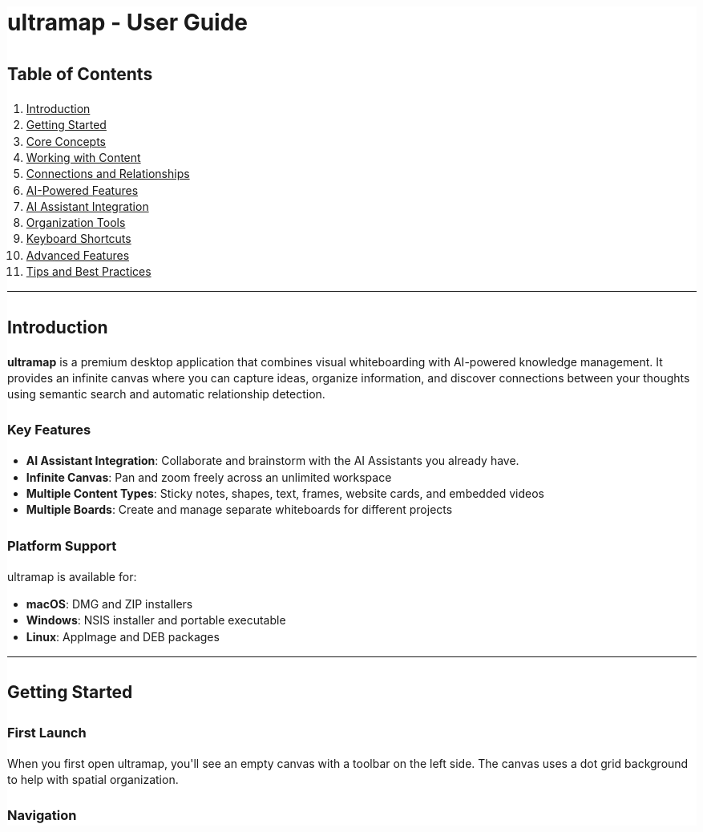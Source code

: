 # ultramap - User Guide

## Table of Contents

1. [Introduction](#introduction)
2. [Getting Started](#getting-started)
3. [Core Concepts](#core-concepts)
4. [Working with Content](#working-with-content)
5. [Connections and Relationships](#connections-and-relationships)
6. [AI-Powered Features](#ai-powered-features)
7. [AI Assistant Integration](#ai-assistant-integration)
8. [Organization Tools](#organization-tools)
9. [Keyboard Shortcuts](#keyboard-shortcuts)
10. [Advanced Features](#advanced-features)
11. [Tips and Best Practices](#tips-and-best-practices)

---

## Introduction

**ultramap** is a premium desktop application that combines visual whiteboarding with AI-powered knowledge management. It provides an infinite canvas where you can capture ideas, organize information, and discover connections between your thoughts using semantic search and automatic relationship detection.

### Key Features

- **AI Assistant Integration**: Collaborate and brainstorm with the AI Assistants you already have.
- **Infinite Canvas**: Pan and zoom freely across an unlimited workspace
- **Multiple Content Types**: Sticky notes, shapes, text, frames, website cards, and embedded videos
- **Multiple Boards**: Create and manage separate whiteboards for different projects

### Platform Support

ultramap is available for:
- **macOS**: DMG and ZIP installers
- **Windows**: NSIS installer and portable executable
- **Linux**: AppImage and DEB packages

---

## Getting Started

### First Launch

When you first open ultramap, you'll see an empty canvas with a toolbar on the left side. The canvas uses a dot grid background to help with spatial organization.

### Navigation

